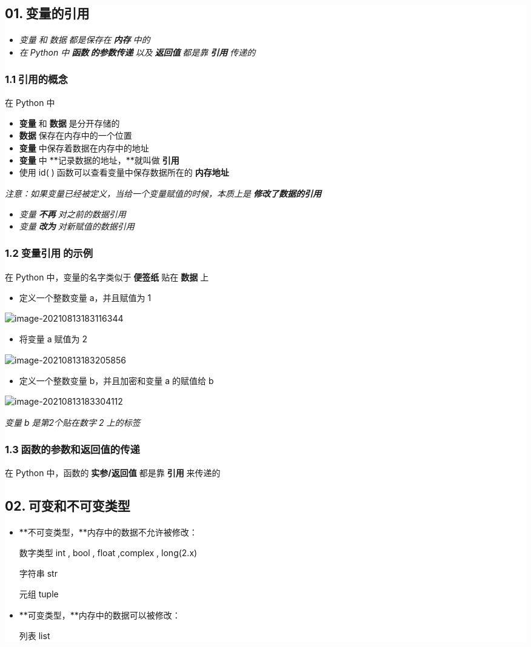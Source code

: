 ## 01. 变量的引用

- *变量 和 数据 都是保存在 **内存** 中的*
- *在 Python 中 **函数 的参数传递** 以及 **返回值** 都是靠 **引用** 传递的*

### 1.1 引用的概念

在 Python 中

- **变量** 和 **数据** 是分开存储的
- **数据** 保存在内存中的一个位置
- **变量** 中保存着数据在内存中的地址
- **变量** 中 **记录数据的地址，**就叫做 **引用**
- 使用 id( ) 函数可以查看变量中保存数据所在的 **内存地址**

*注意：如果变量已经被定义，当给一个变量赋值的时候，本质上是 **修改了数据的引用***

- *变量 **不再** 对之前的数据引用*
- *变量 **改为** 对新赋值的数据引用*

### 1.2 变量引用 的示例

在 Python 中，变量的名字类似于 **便签纸** 贴在 **数据** 上

- 定义一个整数变量 a，并且赋值为 1

![image-20210813183116344](C:\Users\CYW\AppData\Roaming\Typora\typora-user-images\image-20210813183116344.png)

- 将变量 a 赋值为 2

![image-20210813183205856](C:\Users\CYW\AppData\Roaming\Typora\typora-user-images\image-20210813183205856.png)

- 定义一个整数变量 b，并且加密和变量 a 的赋值给 b

![image-20210813183304112](C:\Users\CYW\AppData\Roaming\Typora\typora-user-images\image-20210813183304112.png)

*变量 b 是第2个贴在数字 2 上的标签*

### 1.3 函数的参数和返回值的传递

在 Python 中，函数的 **实参/返回值** 都是靠 **引用** 来传递的

## 02. 可变和不可变类型

- **不可变类型，**内存中的数据不允许被修改：

  数字类型 int , bool , float ,complex , long(2.x)

  字符串 str

  元组 tuple

- **可变类型，**内存中的数据可以被修改：

  列表 list
